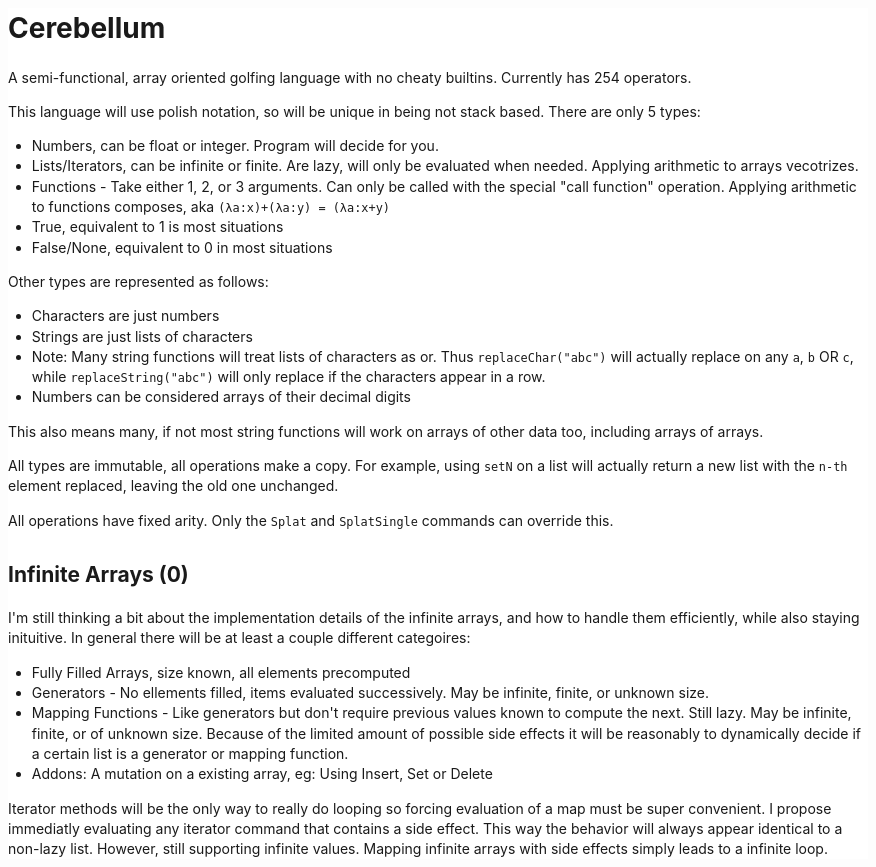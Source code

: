# Cerebellum

A semi-functional, array oriented golfing language with no cheaty builtins. Currently has 254 operators.

This language will use polish notation, so will be unique in being not stack based. There are only 5 types:

- Numbers, can be float or integer. Program will decide for you.
- Lists/Iterators, can be infinite or finite. Are lazy, will only be evaluated when needed. Applying arithmetic to arrays vecotrizes.
- Functions - Take either 1, 2, or 3 arguments. Can only be called with the special "call function" operation. Applying arithmetic to functions composes, aka `(λa:x)+(λa:y) = (λa:x+y)`
- True, equivalent to 1 is most situations
- False/None, equivalent to 0 in most situations

Other types are represented as follows:

- Characters are just numbers
- Strings are just lists of characters
- Note: Many string functions will treat lists of characters as or. Thus `replaceChar("abc")` will actually replace on any `a`,
`b` OR `c`, while `replaceString("abc")` will only replace if the characters appear in a row.
- Numbers can be considered arrays of their decimal digits

This also means many, if not most string functions will work on arrays of other data too, including arrays of arrays.

All types are immutable, all operations make a copy. For example, using `setN` on a list will actually return a new list with the `n-th`
element replaced, leaving the old one unchanged.

All operations have fixed arity. Only the `Splat` and `SplatSingle` commands can override this.

## Infinite Arrays (0)

I'm still thinking a bit about the implementation details of the infinite arrays, and how to handle them efficiently, while also staying inituitive. In general there will be at least
a couple different categoires:

- Fully Filled Arrays, size known, all elements precomputed
- Generators - No ellements filled, items evaluated successively. May be infinite, finite, or unknown size.
- Mapping Functions - Like generators but don't require previous values known to compute the next. Still lazy. May be infinite, finite, or of unknown size. Because of the limited amount of possible side effects it will be reasonably to dynamically decide if a certain list is a generator or mapping function.
- Addons: A mutation on a existing array, eg: Using Insert, Set or Delete

Iterator methods will be the only way to really do looping so forcing evaluation of a map must be super convenient. I propose immediatly evaluating any iterator command that
contains a side effect. This way the behavior will always appear identical to a non-lazy list. However, still supporting infinite values. Mapping infinite arrays with side effects
simply leads to a infinite loop.
